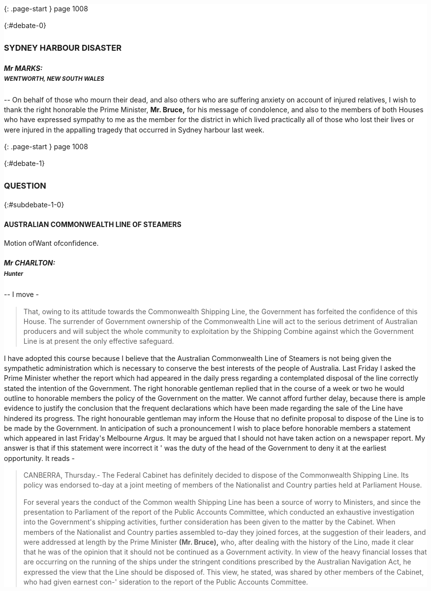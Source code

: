 {: .page-start }
page 1008

{:#debate-0}
### SYDNEY HARBOUR DISASTER

##### Mr MARKS:<br><small class="text-muted">WENTWORTH, NEW SOUTH WALES</small>

-- On behalf of those  who  mourn their dead, and also others who are suffering anxiety on account of injured relatives, I wish to thank the right honorable the Prime Minister,  **Mr. Bruce,**  for his message of condolence, and  also to  the members of both Houses who have expressed sympathy to me as the member for the district in which lived practically all of those who lost their lives or were injured in the appalling tragedy that occurred in Sydney harbour last week. 

{: .page-start }
page 1008

{:#debate-1}
### QUESTION

{:#subdebate-1-0}
#### AUSTRALIAN COMMONWEALTH LINE OF STEAMERS

Motion ofWant ofconfidence. 

##### Mr CHARLTON:<br><small class="text-muted">Hunter</small>

-- I move - 

  >That, owing to its attitude towards the Commonwealth Shipping Line, the Government has forfeited the confidence of this House. The surrender of Government ownership of the Commonwealth Line will act to the serious detriment of Australian producers and will subject the whole community to exploitation by the Shipping Combine against which the Government Line is at present the only effective safeguard. 

I have adopted this course because I believe that the Australian Commonwealth Line of Steamers is not being given the sympathetic administration which is necessary to conserve the best interests of  the  people  of  Australia. Last Friday I asked the Prime Minister whether  the report which had appeared in the daily press regarding a contemplated disposal of the line correctly stated the intention of the Government. The right honorable gentleman replied that in the course of a week or two he would outline to honorable members the policy of the Government on the matter. We cannot afford further delay, because there is ample evidence to justify the conclusion that the frequent declarations which have been made regarding the sale of the Line have hindered its progress. The right honourable gentleman may inform the House that no definite proposal to dispose of the Line is to be made by the Government. In anticipation of such a pronouncement I wish to place before honorable members a statement which appeared in last Friday's Melbourne  *Argus.*  It may be argued that I should not have taken action on a newspaper report. My answer is that if this statement were incorrect it ' was the duty of the head of the Government to deny it at the earliest opportunity. It reads - 

  >CANBERRA, Thursday.- The Federal Cabinet has definitely decided to dispose of the  Commonwealth  Shipping Line. Its policy was endorsed to-day at a joint meeting of members of the Nationalist and Country parties held at Parliament House. 
  >
  >For several years the conduct of the Common wealth Shipping Line has been a source of worry to Ministers, and since the presentation to Parliament of the report of the Public Accounts Committee, which conducted an exhaustive investigation into the Government's shipping activities, further consideration has been given to the matter by the Cabinet. When members of the Nationalist and Country parties assembled to-day they joined forces, at the suggestion of their leaders, and were addressed at length by the Prime Minister  **(Mr. Bruce),**  who, after dealing with the history of the Lino, made it clear that he was of the opinion that it should not be continued as a Government activity. In view of the heavy financial losses that are occurring on the running of the ships under the stringent conditions prescribed by the Australian Navigation Act, he expressed the view that the Line should be disposed of. This view, he stated, was shared by other members of the Cabinet, who had given earnest con-' sideration to the report of the Public Accounts Committee. 
